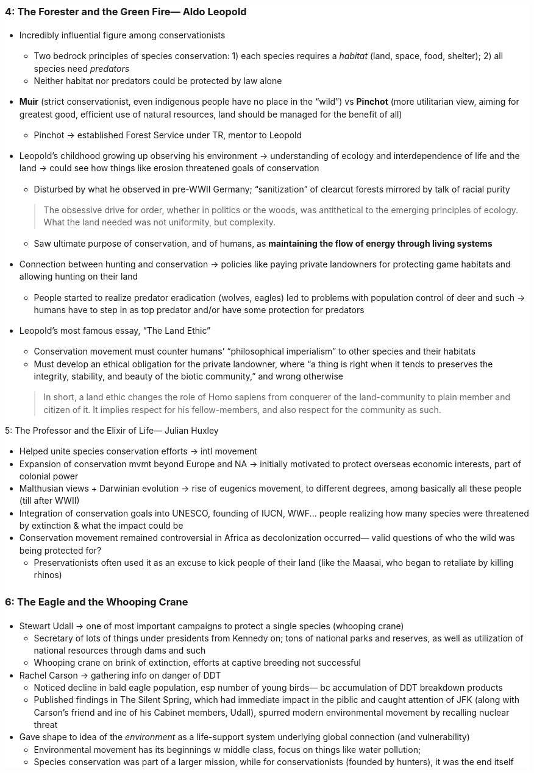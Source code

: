 ### 4: The Forester and the Green Fire— Aldo Leopold

- Incredibly influential figure among conservationists
    - Two bedrock principles of species conservation: 1) each species requires a *habitat* (land, space, food, shelter); 2) all species need *predators*
    - Neither habitat nor predators could be protected by law alone
- **Muir** (strict conservationist, even indigenous people have no place in the “wild”) vs **Pinchot** (more utilitarian view, aiming for greatest good, efficient use of natural resources, land should be managed for the benefit of all)
    - Pinchot → established Forest Service under TR, mentor to Leopold
- Leopold’s childhood growing up observing his environment → understanding of ecology and interdependence of life and the land → could see how things like erosion threatened goals of conservation
    - Disturbed by what he observed in pre-WWII Germany; “sanitization” of clearcut forests mirrored by talk of racial purity

    > The obsessive drive for order, whether in politics or the woods, was antithetical to the emerging principles of ecology. What the land needed was not uniformity, but complexity.

    - Saw ultimate purpose of conservation, and of humans, as **maintaining the flow of energy through living systems**
- Connection between hunting and conservation → policies like paying private landowners for protecting game habitats and allowing hunting on their land
    - People started to realize predator eradication (wolves, eagles) led to problems with population control of deer and such → humans have to step in as top predator and/or have some protection for predators
- Leopold’s most famous essay, “The Land Ethic”
    - Conservation movement must counter humans’ “philosophical imperialism” to other species and their habitats
    - Must develop an ethical obligation for the private landowner, where “a thing is right when it tends to preserves the integrity, stability, and beauty of the biotic community,” and wrong otherwise

    > In short, a land ethic changes the role of Homo sapiens from conquerer of the land-community to plain member and citizen of it. It implies respect for his fellow-members, and also respect for the community as such.

5: The Professor and the Elixir of Life— Julian Huxley

- Helped unite species conservation efforts → intl movement
- Expansion of conservation mvmt beyond Europe and NA → initially motivated to protect overseas economic interests, part of colonial power
- Malthusian views + Darwinian evolution → rise of eugenics movement, to different degrees, among basically all these people (till after WWII)
- Integration of conservation goals into UNESCO, founding of IUCN, WWF... people realizing how many species were threatened by extinction & what the impact could be
- Conservation movement remained controversial in Africa as decolonization occurred— valid questions of who the wild was being protected for?
    - Preservationists often used it as an excuse to kick people of their land (like the Maasai, who began to retaliate by killing rhinos)

### 6: The Eagle and the Whooping Crane

- Stewart Udall → one of most important campaigns to protect a single species (whooping crane)
    - Secretary of lots of things under presidents from Kennedy on; tons of national parks and reserves, as well as utilization of national resources through dams and such
    - Whooping crane on brink of extinction, efforts at captive breeding not successful
- Rachel Carson → gathering info on danger of DDT
    - Noticed decline in bald eagle population, esp number of young birds— bc accumulation of DDT breakdown products
    - Published findings in The Silent Spring, which had immediate  impact in the piblic and caught attention of JFK (along with Carson’s friend and ine of his Cabinet members, Udall), spurred modern environmental movement by recalling nuclear threat
- Gave shape to idea of the *environment* as a life-support system underlying global connection (and vulnerability)
    - Environmental movement has its beginnings w middle class, focus on things like water pollution;
    - Species conservation was part of a larger mission, while for conservationists (founded by hunters), it was the end itself